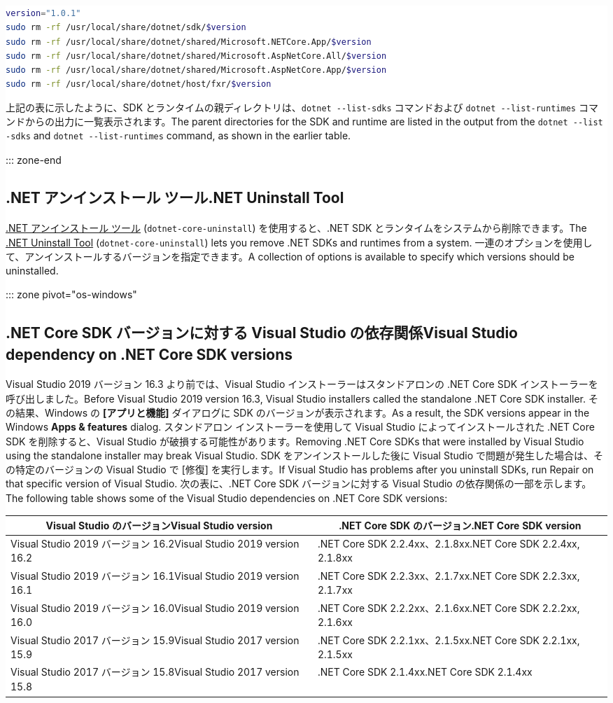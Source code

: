 ```bash
version="1.0.1"
sudo rm -rf /usr/local/share/dotnet/sdk/$version
sudo rm -rf /usr/local/share/dotnet/shared/Microsoft.NETCore.App/$version
sudo rm -rf /usr/local/share/dotnet/shared/Microsoft.AspNetCore.All/$version
sudo rm -rf /usr/local/share/dotnet/shared/Microsoft.AspNetCore.App/$version
sudo rm -rf /usr/local/share/dotnet/host/fxr/$version
```

<span data-ttu-id="b4c2e-155">上記の表に示したように、SDK とランタイムの親ディレクトリは、`dotnet --list-sdks` コマンドおよび `dotnet --list-runtimes` コマンドからの出力に一覧表示されます。</span><span class="sxs-lookup"><span data-stu-id="b4c2e-155">The parent directories for the SDK and runtime are listed in the output from the `dotnet --list-sdks` and `dotnet --list-runtimes` command, as shown in the earlier table.</span></span>

::: zone-end

## <a name="net-uninstall-tool"></a><span data-ttu-id="b4c2e-156">.NET アンインストール ツール</span><span class="sxs-lookup"><span data-stu-id="b4c2e-156">.NET Uninstall Tool</span></span>

<span data-ttu-id="b4c2e-157">[.NET アンインストール ツール](../additional-tools/uninstall-tool.md) (`dotnet-core-uninstall`) を使用すると、.NET SDK とランタイムをシステムから削除できます。</span><span class="sxs-lookup"><span data-stu-id="b4c2e-157">The [.NET Uninstall Tool](../additional-tools/uninstall-tool.md) (`dotnet-core-uninstall`) lets you remove .NET SDKs and runtimes from a system.</span></span> <span data-ttu-id="b4c2e-158">一連のオプションを使用して、アンインストールするバージョンを指定できます。</span><span class="sxs-lookup"><span data-stu-id="b4c2e-158">A collection of options is available to specify which versions should be uninstalled.</span></span>

::: zone pivot="os-windows"

## <a name="visual-studio-dependency-on-net-core-sdk-versions"></a><span data-ttu-id="b4c2e-159">.NET Core SDK バージョンに対する Visual Studio の依存関係</span><span class="sxs-lookup"><span data-stu-id="b4c2e-159">Visual Studio dependency on .NET Core SDK versions</span></span>

<span data-ttu-id="b4c2e-160">Visual Studio 2019 バージョン 16.3 より前では、Visual Studio インストーラーはスタンドアロンの .NET Core SDK インストーラーを呼び出しました。</span><span class="sxs-lookup"><span data-stu-id="b4c2e-160">Before Visual Studio 2019 version 16.3, Visual Studio installers called the standalone .NET Core SDK installer.</span></span> <span data-ttu-id="b4c2e-161">その結果、Windows の **[アプリと機能]** ダイアログに SDK のバージョンが表示されます。</span><span class="sxs-lookup"><span data-stu-id="b4c2e-161">As a result, the SDK versions appear in the Windows **Apps & features** dialog.</span></span> <span data-ttu-id="b4c2e-162">スタンドアロン インストーラーを使用して Visual Studio によってインストールされた .NET Core SDK を削除すると、Visual Studio が破損する可能性があります。</span><span class="sxs-lookup"><span data-stu-id="b4c2e-162">Removing .NET Core SDKs that were installed by Visual Studio using the standalone installer may break Visual Studio.</span></span> <span data-ttu-id="b4c2e-163">SDK をアンインストールした後に Visual Studio で問題が発生した場合は、その特定のバージョンの Visual Studio で [修復] を実行します。</span><span class="sxs-lookup"><span data-stu-id="b4c2e-163">If Visual Studio has problems after you uninstall SDKs, run Repair on that specific version of Visual Studio.</span></span> <span data-ttu-id="b4c2e-164">次の表に、.NET Core SDK バージョンに対する Visual Studio の依存関係の一部を示します。</span><span class="sxs-lookup"><span data-stu-id="b4c2e-164">The following table shows some of the Visual Studio dependencies on .NET Core SDK versions:</span></span>

| <span data-ttu-id="b4c2e-165">Visual Studio のバージョン</span><span class="sxs-lookup"><span data-stu-id="b4c2e-165">Visual Studio version</span></span>           | <span data-ttu-id="b4c2e-166">.NET Core SDK のバージョン</span><span class="sxs-lookup"><span data-stu-id="b4c2e-166">.NET Core SDK version</span></span>          |
|---------------------------------|--------------------------------|
| <span data-ttu-id="b4c2e-167">Visual Studio 2019 バージョン 16.2</span><span class="sxs-lookup"><span data-stu-id="b4c2e-167">Visual Studio 2019 version 16.2</span></span> | <span data-ttu-id="b4c2e-168">.NET Core SDK 2.2.4xx、2.1.8xx</span><span class="sxs-lookup"><span data-stu-id="b4c2e-168">.NET Core SDK 2.2.4xx, 2.1.8xx</span></span> |
| <span data-ttu-id="b4c2e-169">Visual Studio 2019 バージョン 16.1</span><span class="sxs-lookup"><span data-stu-id="b4c2e-169">Visual Studio 2019 version 16.1</span></span> | <span data-ttu-id="b4c2e-170">.NET Core SDK 2.2.3xx、2.1.7xx</span><span class="sxs-lookup"><span data-stu-id="b4c2e-170">.NET Core SDK 2.2.3xx, 2.1.7xx</span></span> |
| <span data-ttu-id="b4c2e-171">Visual Studio 2019 バージョン 16.0</span><span class="sxs-lookup"><span data-stu-id="b4c2e-171">Visual Studio 2019 version 16.0</span></span> | <span data-ttu-id="b4c2e-172">.NET Core SDK 2.2.2xx、2.1.6xx</span><span class="sxs-lookup"><span data-stu-id="b4c2e-172">.NET Core SDK 2.2.2xx, 2.1.6xx</span></span> |
| <span data-ttu-id="b4c2e-173">Visual Studio 2017 バージョン 15.9</span><span class="sxs-lookup"><span data-stu-id="b4c2e-173">Visual Studio 2017 version 15.9</span></span> | <span data-ttu-id="b4c2e-174">.NET Core SDK 2.2.1xx、2.1.5xx</span><span class="sxs-lookup"><span data-stu-id="b4c2e-174">.NET Core SDK 2.2.1xx, 2.1.5xx</span></span> |
| <span data-ttu-id="b4c2e-175">Visual Studio 2017 バージョン 15.8</span><span class="sxs-lookup"><span data-stu-id="b4c2e-175">Visual Studio 2017 version 15.8</span></span> | <span data-ttu-id="b4c2e-176">.NET Core SDK 2.1.4xx</span><span class="sxs-lookup"><span data-stu-id="b4c2e-176">.NET Core SDK 2.1.4xx</span></span>          |
